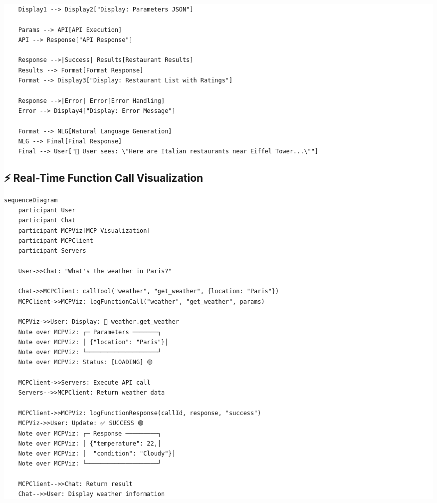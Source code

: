 ```mermaid
    Display1 --> Display2["Display: Parameters JSON"]
    
    Params --> API[API Execution]
    API --> Response["API Response"]
    
    Response -->|Success| Results[Restaurant Results]
    Results --> Format[Format Response]
    Format --> Display3["Display: Restaurant List with Ratings"]
    
    Response -->|Error| Error[Error Handling]
    Error --> Display4["Display: Error Message"]
    
    Format --> NLG[Natural Language Generation]
    NLG --> Final[Final Response]
    Final --> User["👤 User sees: \"Here are Italian restaurants near Eiffel Tower...\""]
```

## ⚡ Real-Time Function Call Visualization

```mermaid
sequenceDiagram
    participant User
    participant Chat
    participant MCPViz[MCP Visualization]
    participant MCPClient
    participant Servers
    
    User->>Chat: "What's the weather in Paris?"
    
    Chat->>MCPClient: callTool("weather", "get_weather", {location: "Paris"})
    MCPClient->>MCPViz: logFunctionCall("weather", "get_weather", params)
    
    MCPViz->>User: Display: 🔧 weather.get_weather
    Note over MCPViz: ┌─ Parameters ───────┐
    Note over MCPViz: │ {"location": "Paris"}│
    Note over MCPViz: └────────────────────┘
    Note over MCPViz: Status: [LOADING] 🟡
    
    MCPClient->>Servers: Execute API call
    Servers-->>MCPClient: Return weather data
    
    MCPClient->>MCPViz: logFunctionResponse(callId, response, "success")
    MCPViz->>User: Update: ✅ SUCCESS 🟢
    Note over MCPViz: ┌─ Response ─────────┐
    Note over MCPViz: │ {"temperature": 22,│
    Note over MCPViz: │  "condition": "Cloudy"}│
    Note over MCPViz: └────────────────────┘
    
    MCPClient-->>Chat: Return result
    Chat-->>User: Display weather information
```
